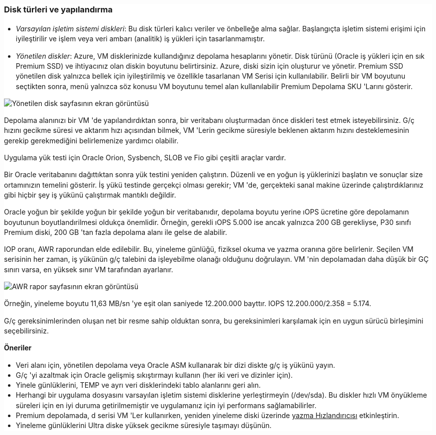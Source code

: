 ### <a name="disk-types-and-configurations"></a>Disk türleri ve yapılandırma

- *Varsayılan işletim sistemi diskleri*: Bu disk türleri kalıcı veriler ve önbelleğe alma sağlar. Başlangıçta işletim sistemi erişimi için iyileştirilir ve işlem veya veri ambarı (analitik) iş yükleri için tasarlanmamıştır.

- *Yönetilen diskler*: Azure, VM disklerinizde kullandığınız depolama hesaplarını yönetir. Disk türünü (Oracle iş yükleri için en sık Premium SSD) ve ihtiyacınız olan diskin boyutunu belirtirsiniz. Azure, diski sizin için oluşturur ve yönetir.  Premium SSD yönetilen disk yalnızca bellek için iyileştirilmiş ve özellikle tasarlanan VM Serisi için kullanılabilir. Belirli bir VM boyutunu seçtikten sonra, menü yalnızca söz konusu VM boyutunu temel alan kullanılabilir Premium Depolama SKU 'Larını gösterir.

![Yönetilen disk sayfasının ekran görüntüsü](./media/oracle-design/premium_disk01.png)

Depolama alanınızı bir VM 'de yapılandırdıktan sonra, bir veritabanı oluşturmadan önce diskleri test etmek isteyebilirsiniz. G/ç hızını gecikme süresi ve aktarım hızı açısından bilmek, VM 'Lerin gecikme süresiyle beklenen aktarım hızını desteklemesinin gerekip gerekmediğini belirlemenize yardımcı olabilir.

Uygulama yük testi için Oracle Orion, Sysbench, SLOB ve Fio gibi çeşitli araçlar vardır.

Bir Oracle veritabanını dağıttıktan sonra yük testini yeniden çalıştırın. Düzenli ve en yoğun iş yüklerinizi başlatın ve sonuçlar size ortamınızın temelini gösterir.  İş yükü testinde gerçekçi olması gerekir; VM 'de, gerçekteki sanal makine üzerinde çalıştırdıklarınız gibi hiçbir şey iş yükünü çalıştırmak mantıklı değildir.

Oracle yoğun bir şekilde yoğun bir şekilde yoğun bir veritabanıdır, depolama boyutu yerine ıOPS ücretine göre depolamanın boyutunun boyutlandırilmesi oldukça önemlidir. Örneğin, gerekli ıOPS 5.000 ise ancak yalnızca 200 GB gerekliyse, P30 sınıfı Premium diski, 200 GB 'tan fazla depolama alanı ile gelse de alabilir.

IOP oranı, AWR raporundan elde edilebilir. Bu, yineleme günlüğü, fiziksel okuma ve yazma oranına göre belirlenir.  Seçilen VM serisinin her zaman, iş yükünün g/ç talebini da işleyebilme olanağı olduğunu doğrulayın.  VM 'nin depolamadan daha düşük bir GÇ sınırı varsa, en yüksek sınır VM tarafından ayarlanır.

![AWR rapor sayfasının ekran görüntüsü](./media/oracle-design/awr_report.png)

Örneğin, yineleme boyutu 11,63 MB/sn 'ye eşit olan saniyede 12.200.000 bayttır.
IOPS 12.200.000/2.358 = 5.174.

G/ç gereksinimlerinden oluşan net bir resme sahip olduktan sonra, bu gereksinimleri karşılamak için en uygun sürücü birleşimini seçebilirsiniz.

**Öneriler**

- Veri alanı için, yönetilen depolama veya Oracle ASM kullanarak bir dizi diskte g/ç iş yükünü yayın.
- G/ç 'yi azaltmak için Oracle gelişmiş sıkıştırmayı kullanın (her iki veri ve dizinler için).
- Yinele günlüklerini, TEMP ve ayrı veri disklerindeki tablo alanlarını geri alın.
- Herhangi bir uygulama dosyasını varsayılan işletim sistemi disklerine yerleştirmeyin (/dev/sda). Bu diskler hızlı VM önyükleme süreleri için en iyi duruma getirilmemiştir ve uygulamanız için iyi performans sağlamabilirler.
- Premium depolamada, d serisi VM 'Ler kullanırken, yeniden yineleme diski üzerinde [yazma Hızlandırıcısı](../../how-to-enable-write-accelerator.md) etkinleştirin.
- Yineleme günlüklerini Ultra diske yüksek gecikme süresiyle taşımayı düşünün.
